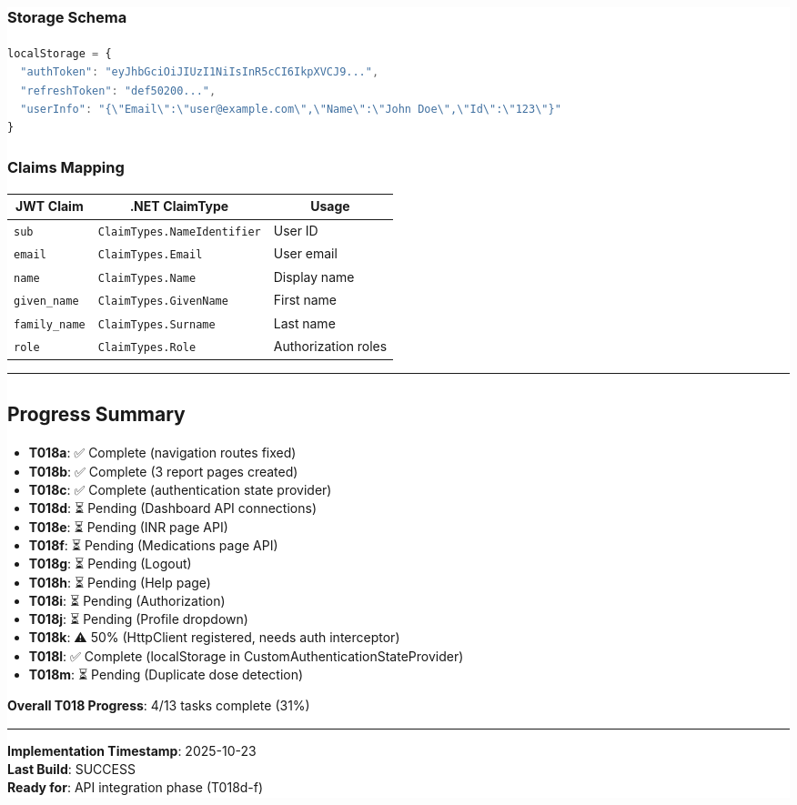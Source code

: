 ### Storage Schema
```javascript
localStorage = {
  "authToken": "eyJhbGciOiJIUzI1NiIsInR5cCI6IkpXVCJ9...",
  "refreshToken": "def50200...",
  "userInfo": "{\"Email\":\"user@example.com\",\"Name\":\"John Doe\",\"Id\":\"123\"}"
}
```

### Claims Mapping
| JWT Claim | .NET ClaimType | Usage |
|-----------|----------------|-------|
| `sub` | `ClaimTypes.NameIdentifier` | User ID |
| `email` | `ClaimTypes.Email` | User email |
| `name` | `ClaimTypes.Name` | Display name |
| `given_name` | `ClaimTypes.GivenName` | First name |
| `family_name` | `ClaimTypes.Surname` | Last name |
| `role` | `ClaimTypes.Role` | Authorization roles |

---

## Progress Summary
- **T018a**: ✅ Complete (navigation routes fixed)
- **T018b**: ✅ Complete (3 report pages created)
- **T018c**: ✅ Complete (authentication state provider)
- **T018d**: ⏳ Pending (Dashboard API connections)
- **T018e**: ⏳ Pending (INR page API)
- **T018f**: ⏳ Pending (Medications page API)
- **T018g**: ⏳ Pending (Logout)
- **T018h**: ⏳ Pending (Help page)
- **T018i**: ⏳ Pending (Authorization)
- **T018j**: ⏳ Pending (Profile dropdown)
- **T018k**: ⚠️ 50% (HttpClient registered, needs auth interceptor)
- **T018l**: ✅ Complete (localStorage in CustomAuthenticationStateProvider)
- **T018m**: ⏳ Pending (Duplicate dose detection)

**Overall T018 Progress**: 4/13 tasks complete (31%)

---

**Implementation Timestamp**: 2025-10-23  
**Last Build**: SUCCESS  
**Ready for**: API integration phase (T018d-f)
